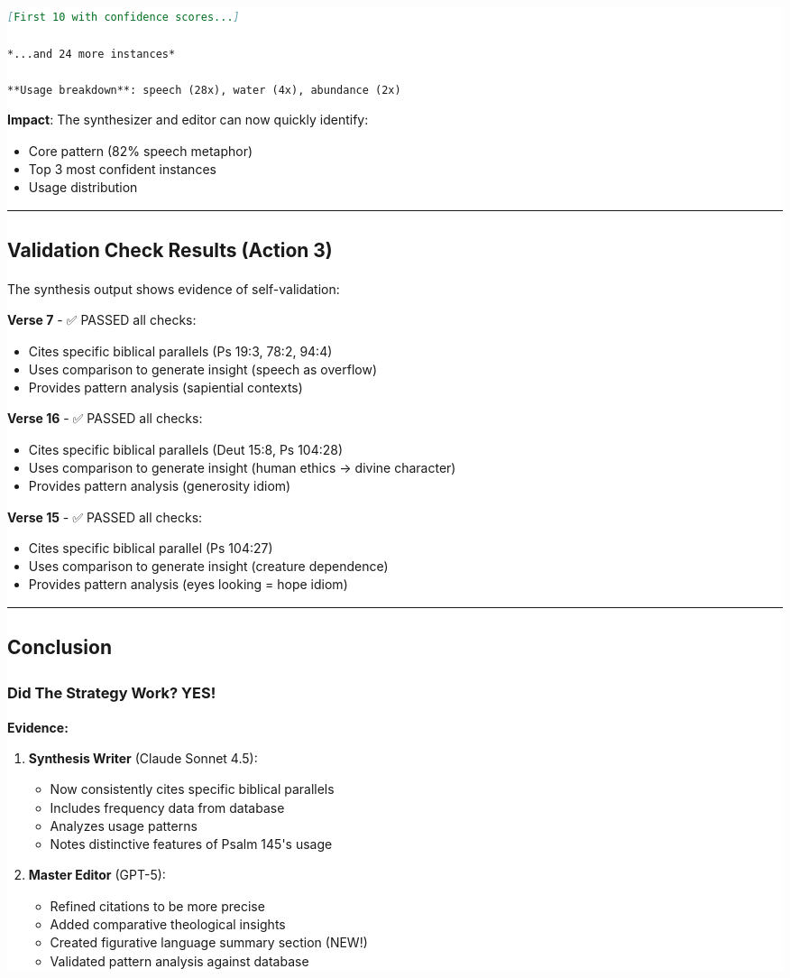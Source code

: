```markdown
[First 10 with confidence scores...]

*...and 24 more instances*

**Usage breakdown**: speech (28x), water (4x), abundance (2x)
```

**Impact**: The synthesizer and editor can now quickly identify:
- Core pattern (82% speech metaphor)
- Top 3 most confident instances
- Usage distribution

---

## Validation Check Results (Action 3)

The synthesis output shows evidence of self-validation:

**Verse 7** - ✅ PASSED all checks:
- Cites specific biblical parallels (Ps 19:3, 78:2, 94:4)
- Uses comparison to generate insight (speech as overflow)
- Provides pattern analysis (sapiential contexts)

**Verse 16** - ✅ PASSED all checks:
- Cites specific biblical parallels (Deut 15:8, Ps 104:28)
- Uses comparison to generate insight (human ethics → divine character)
- Provides pattern analysis (generosity idiom)

**Verse 15** - ✅ PASSED all checks:
- Cites specific biblical parallel (Ps 104:27)
- Uses comparison to generate insight (creature dependence)
- Provides pattern analysis (eyes looking = hope idiom)

---

## Conclusion

### Did The Strategy Work? **YES!**

**Evidence:**

1. **Synthesis Writer** (Claude Sonnet 4.5):
   - Now consistently cites specific biblical parallels
   - Includes frequency data from database
   - Analyzes usage patterns
   - Notes distinctive features of Psalm 145's usage

2. **Master Editor** (GPT-5):
   - Refined citations to be more precise
   - Added comparative theological insights
   - Created figurative language summary section (NEW!)
   - Validated pattern analysis against database
